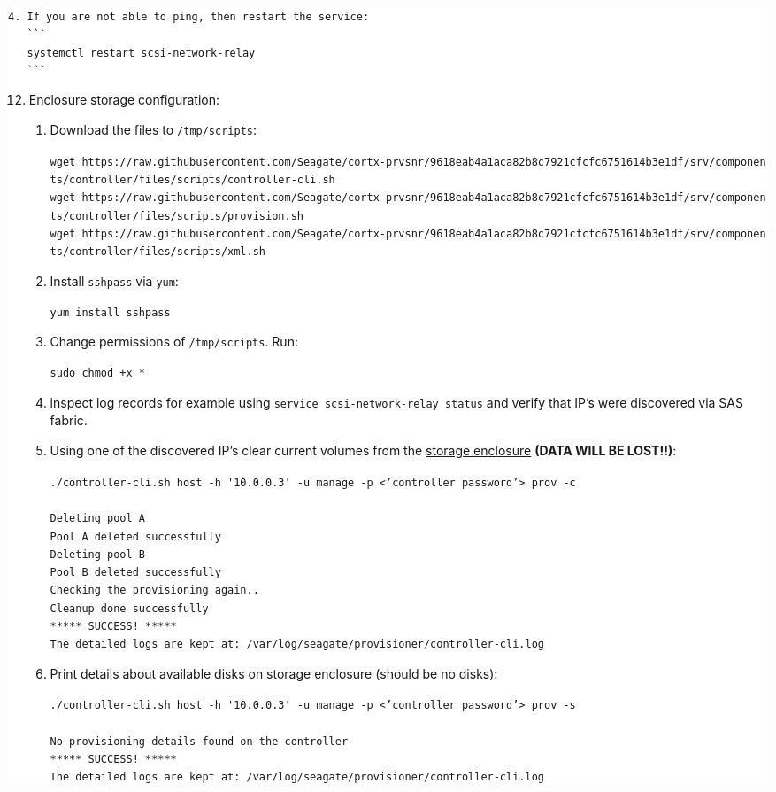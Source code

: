     4. If you are not able to ping, then restart the service:
       ```
       systemctl restart scsi-network-relay
       ```

12.	Enclosure storage configuration: 

    1. [Download the files](https://github.com/Seagate/cortx-prvsnr/tree/main/srv/components/controller/files/scripts) to `/tmp/scripts`:
    
       ```
       wget https://raw.githubusercontent.com/Seagate/cortx-prvsnr/9618eab4a1aca82b8c7921cfcfc6751614b3e1df/srv/components/controller/files/scripts/controller-cli.sh
       wget https://raw.githubusercontent.com/Seagate/cortx-prvsnr/9618eab4a1aca82b8c7921cfcfc6751614b3e1df/srv/components/controller/files/scripts/provision.sh
       wget https://raw.githubusercontent.com/Seagate/cortx-prvsnr/9618eab4a1aca82b8c7921cfcfc6751614b3e1df/srv/components/controller/files/scripts/xml.sh
       ```

    2. Install `sshpass` via `yum`: 
       ```
       yum install sshpass
       ```

    3. Change permissions of `/tmp/scripts`. Run: 
       ```
       sudo chmod +x *
       ```

    4. inspect log records for example using `service scsi-network-relay status` and verify that IP’s were discovered via SAS fabric.

    5. Using one of the discovered IP’s clear current volumes from the [storage enclosure](https://github.com/Seagate/cortx-prvsnr/wiki/Seagate-Gallium-Storage-Controller-Configuration) **(DATA WILL BE LOST!!)**:
       ```
       ./controller-cli.sh host -h '10.0.0.3' -u manage -p <’controller password’> prov -c

       Deleting pool A
       Pool A deleted successfully
       Deleting pool B
       Pool B deleted successfully
       Checking the provisioning again..
       Cleanup done successfully
       ***** SUCCESS! *****
       The detailed logs are kept at: /var/log/seagate/provisioner/controller-cli.log
       ```
    
    6. Print details about available disks on storage enclosure (should be no disks):
       ```
       ./controller-cli.sh host -h '10.0.0.3' -u manage -p <’controller password’> prov -s

       No provisioning details found on the controller
       ***** SUCCESS! *****
       The detailed logs are kept at: /var/log/seagate/provisioner/controller-cli.log
       ```
